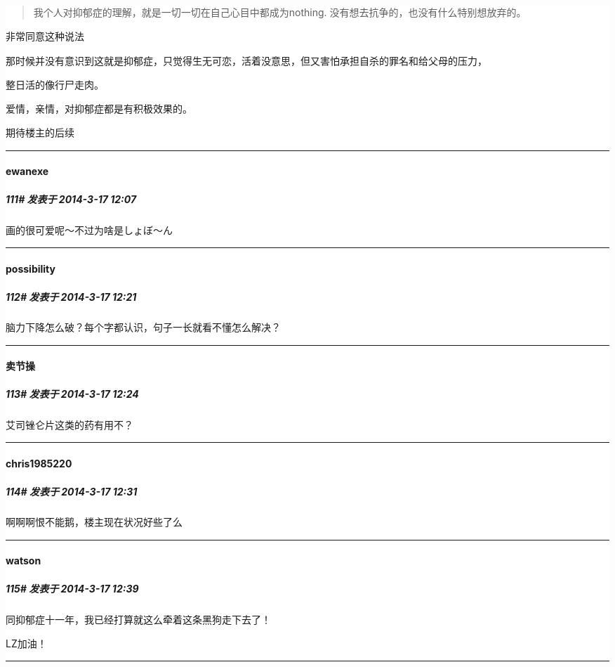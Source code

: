
<blockquote>我个人对抑郁症的理解，就是一切一切在自己心目中都成为nothing. 没有想去抗争的，也没有什么特别想放弃的。</blockquote>
非常同意这种说法

那时候并没有意识到这就是抑郁症，只觉得生无可恋，活着没意思，但又害怕承担自杀的罪名和给父母的压力，

整日活的像行尸走肉。


爱情，亲情，对抑郁症都是有积极效果的。

期待楼主的后续


-----

####  ewanexe  
##### 111#       发表于 2014-3-17 12:07


画的很可爱呢～不过为啥是しょぼ〜ん


-----

####  possibility  
##### 112#       发表于 2014-3-17 12:21


脑力下降怎么破？每个字都认识，句子一长就看不懂怎么解决？


-----

####  卖节操  
##### 113#       发表于 2014-3-17 12:24


艾司锉仑片这类的药有用不？


-----

####  chris1985220  
##### 114#       发表于 2014-3-17 12:31


啊啊啊恨不能鹅，楼主现在状况好些了么


-----

####  watson  
##### 115#       发表于 2014-3-17 12:39


同抑郁症十一年，我已经打算就这么牵着这条黑狗走下去了！

LZ加油！


-----
